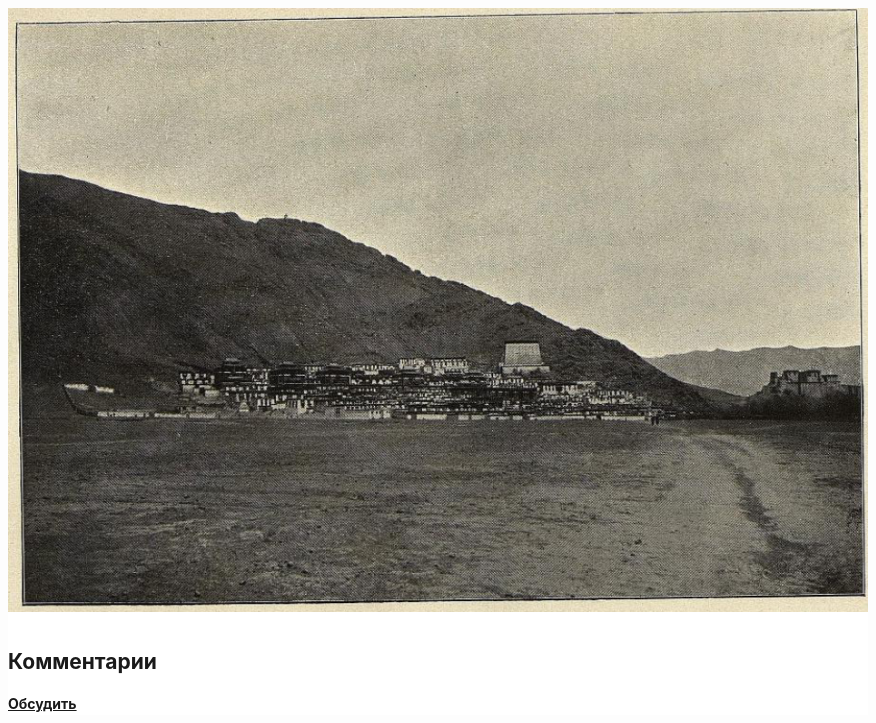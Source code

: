 ![dashi-lhunpo.png](dashi-lhunpo.png "Монастырь Даши-хлунбо въ Тибетѣ.")

## Комментарии

[**Обсудить**](https://t.me/answer42geo/23)
